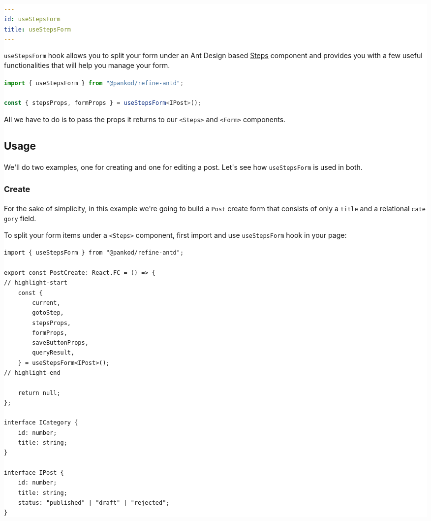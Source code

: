 ```yaml
---
id: useStepsForm
title: useStepsForm
---
```



`useStepsForm` hook allows you to split your form under an Ant Design based [Steps](https://ant.design/components/steps/) component and provides you with a few useful functionalities that will help you manage your form.

```ts
import { useStepsForm } from "@pankod/refine-antd";

const { stepsProps, formProps } = useStepsForm<IPost>();
```

All we have to do is to pass the props it returns to our `<Steps>` and `<Form>` components.

## Usage

We'll do two examples, one for creating and one for editing a post. Let's see how `useStepsForm` is used in both.

### Create

For the sake of simplicity, in this example we're going to build a `Post` create form that consists of only a `title` and a relational `category` field.

To split your form items under a `<Steps>` component, first import and use `useStepsForm` hook in your page:

```tsx  title="pages/posts/create.tsx"
import { useStepsForm } from "@pankod/refine-antd";

export const PostCreate: React.FC = () => {
// highlight-start
    const {
        current,
        gotoStep,
        stepsProps,
        formProps,
        saveButtonProps,
        queryResult,
    } = useStepsForm<IPost>();
// highlight-end

    return null;
};

interface ICategory {
    id: number;
    title: string;
}

interface IPost {
    id: number;
    title: string;
    status: "published" | "draft" | "rejected";
}
```
